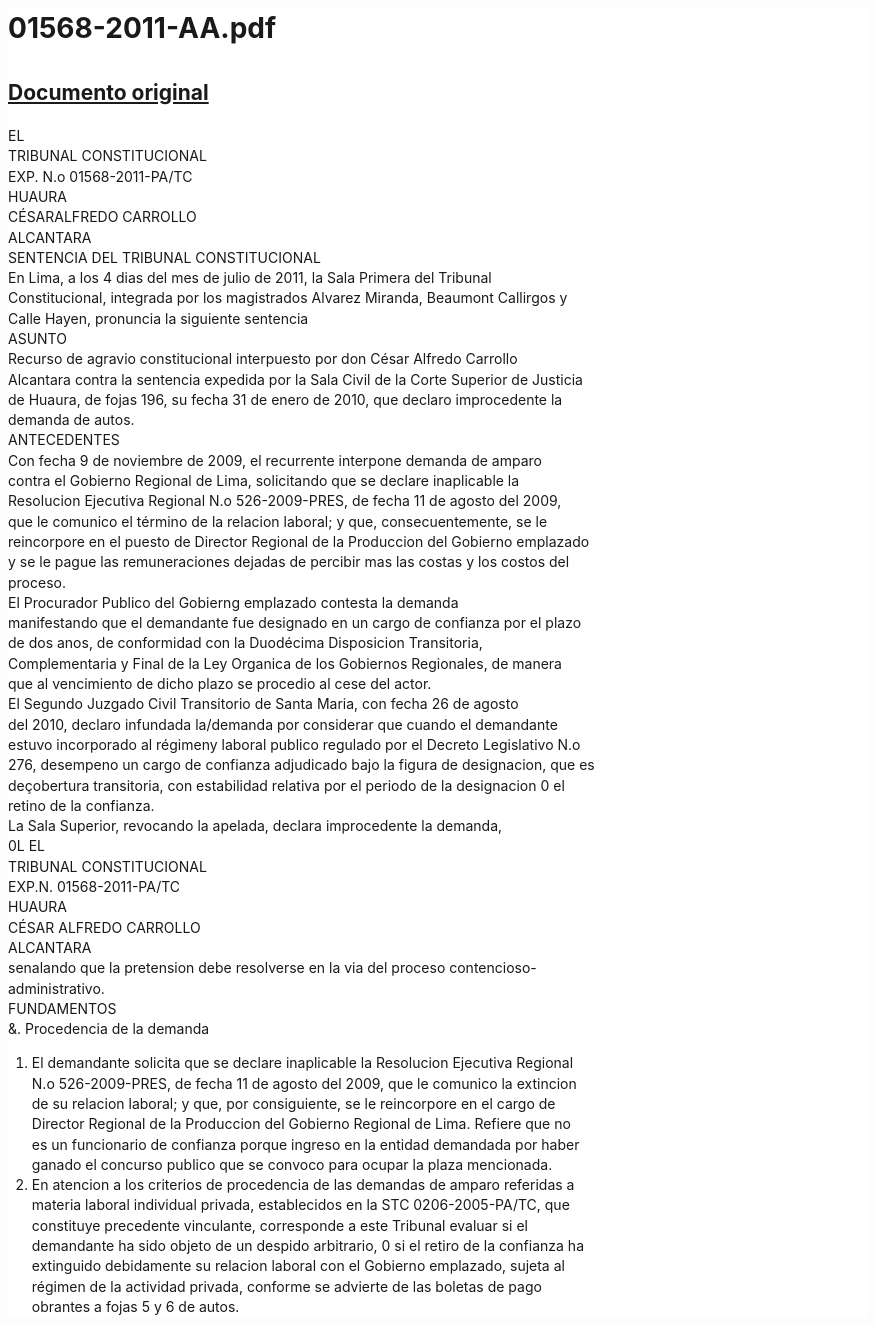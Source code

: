 
01568-2011-AA.pdf
=================
  
[Documento original](https://tc.gob.pe/jurisprudencia/2011/01568-2011-AA.pdf)  
---  
EL  
TRIBUNAL CONSTITUCIONAL  
EXP. N.o 01568-2011-PA/TC  
HUAURA  
CÉSARALFREDO CARROLLO  
ALCANTARA  
SENTENCIA DEL TRIBUNAL CONSTITUCIONAL  
En Lima, a los 4 dias del mes de julio de 2011, la Sala Primera del Tribunal  
Constitucional, integrada por los magistrados Alvarez Miranda, Beaumont Callirgos y  
Calle Hayen, pronuncia la siguiente sentencia  
ASUNTO  
Recurso de agravio constitucional interpuesto por don César Alfredo Carrollo  
Alcantara contra la sentencia expedida por la Sala Civil de la Corte Superior de Justicia  
de Huaura, de fojas 196, su fecha 31 de enero de 2010, que declaro improcedente la  
demanda de autos.  
ANTECEDENTES  
Con fecha 9 de noviembre de 2009, el recurrente interpone demanda de amparo  
contra el Gobierno Regional de Lima, solicitando que se declare inaplicable la  
Resolucion Ejecutiva Regional N.o 526-2009-PRES, de fecha 11 de agosto del 2009,  
que le comunico el término de la relacion laboral; y que, consecuentemente, se le  
reincorpore en el puesto de Director Regional de la Produccion del Gobierno emplazado  
y se le pague las remuneraciones dejadas de percibir mas las costas y los costos del  
proceso.  
El Procurador Publico del Gobierng emplazado contesta la demanda  
manifestando que el demandante fue designado en un cargo de confianza por el plazo  
de dos anos, de conformidad con la Duodécima Disposicion Transitoria,  
Complementaria y Final de la Ley Organica de los Gobiernos Regionales, de manera  
que al vencimiento de dicho plazo se procedio al cese del actor.  
El Segundo Juzgado Civil Transitorio de Santa Maria, con fecha 26 de agosto  
del 2010, declaro infundada la/demanda por considerar que cuando el demandante  
estuvo incorporado al régimeny laboral publico regulado por el Decreto Legislativo N.o  
276, desempeno un cargo de confianza adjudicado bajo la figura de designacion, que es  
deçobertura transitoria, con estabilidad relativa por el periodo de la designacion 0 el  
retino de la confianza.  
La Sala Superior, revocando la apelada, declara improcedente la demanda,  
0L EL  
TRIBUNAL CONSTITUCIONAL  
EXP.N. 01568-2011-PA/TC  
HUAURA  
CÉSAR ALFREDO CARROLLO  
ALCANTARA  
senalando que la pretension debe resolverse en la via del proceso contencioso-  
administrativo.  
FUNDAMENTOS  
&. Procedencia de la demanda  
1. El demandante solicita que se declare inaplicable la Resolucion Ejecutiva Regional  
N.o 526-2009-PRES, de fecha 11 de agosto del 2009, que le comunico la extincion  
de su relacion laboral; y que, por consiguiente, se le reincorpore en el cargo de  
Director Regional de la Produccion del Gobierno Regional de Lima. Refiere que no  
es un funcionario de confianza porque ingreso en la entidad demandada por haber  
ganado el concurso publico que se convoco para ocupar la plaza mencionada.  
2. En atencion a los criterios de procedencia de las demandas de amparo referidas a  
materia laboral individual privada, establecidos en la STC 0206-2005-PA/TC, que  
constituye precedente vinculante, corresponde a este Tribunal evaluar si el  
demandante ha sido objeto de un despido arbitrario, 0 si el retiro de la confianza ha  
extinguido debidamente su relacion laboral con el Gobierno emplazado, sujeta al  
régimen de la actividad privada, conforme se advierte de las boletas de pago  
obrantes a fojas 5 y 6 de autos.  